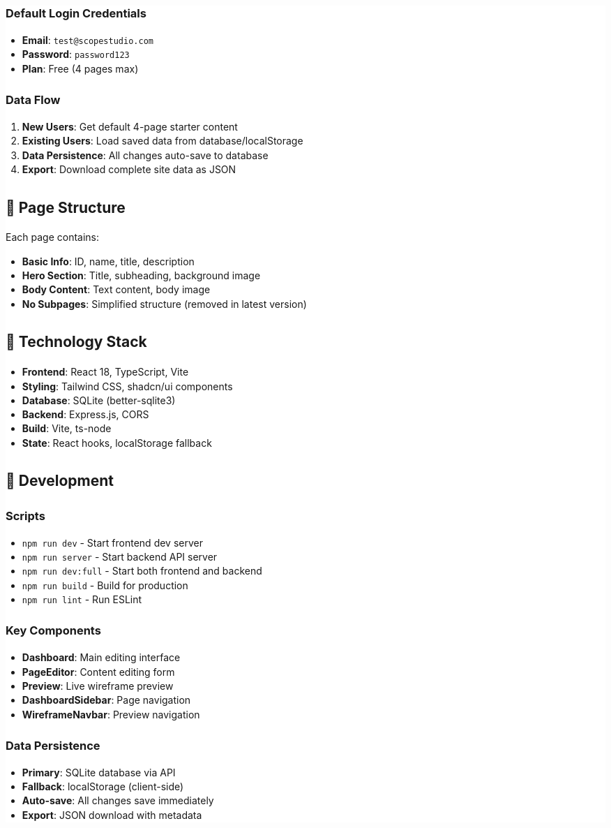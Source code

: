 ### Default Login Credentials
- **Email**: `test@scopestudio.com`
- **Password**: `password123`
- **Plan**: Free (4 pages max)

### Data Flow
1. **New Users**: Get default 4-page starter content
2. **Existing Users**: Load saved data from database/localStorage
3. **Data Persistence**: All changes auto-save to database
4. **Export**: Download complete site data as JSON

## 📁 Page Structure

Each page contains:
- **Basic Info**: ID, name, title, description
- **Hero Section**: Title, subheading, background image
- **Body Content**: Text content, body image
- **No Subpages**: Simplified structure (removed in latest version)

## 🎨 Technology Stack

- **Frontend**: React 18, TypeScript, Vite
- **Styling**: Tailwind CSS, shadcn/ui components
- **Database**: SQLite (better-sqlite3)
- **Backend**: Express.js, CORS
- **Build**: Vite, ts-node
- **State**: React hooks, localStorage fallback

## 🚧 Development

### Scripts
- `npm run dev` - Start frontend dev server
- `npm run server` - Start backend API server
- `npm run dev:full` - Start both frontend and backend
- `npm run build` - Build for production
- `npm run lint` - Run ESLint

### Key Components
- **Dashboard**: Main editing interface
- **PageEditor**: Content editing form
- **Preview**: Live wireframe preview
- **DashboardSidebar**: Page navigation
- **WireframeNavbar**: Preview navigation

### Data Persistence
- **Primary**: SQLite database via API
- **Fallback**: localStorage (client-side)
- **Auto-save**: All changes save immediately
- **Export**: JSON download with metadata
